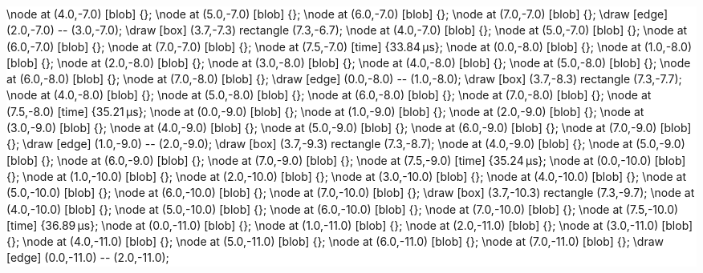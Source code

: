 \node at (4.0,-7.0) [blob] {};
\node at (5.0,-7.0) [blob] {};
\node at (6.0,-7.0) [blob] {};
\node at (7.0,-7.0) [blob] {};
\draw [edge] (2.0,-7.0) -- (3.0,-7.0);
\draw [box] (3.7,-7.3) rectangle (7.3,-6.7);
\node at (4.0,-7.0) [blob] {};
\node at (5.0,-7.0) [blob] {};
\node at (6.0,-7.0) [blob] {};
\node at (7.0,-7.0) [blob] {};
\node at (7.5,-7.0) [time] {$33.84\,\mathrm{\mu{}s}$};
\node at (0.0,-8.0) [blob] {};
\node at (1.0,-8.0) [blob] {};
\node at (2.0,-8.0) [blob] {};
\node at (3.0,-8.0) [blob] {};
\node at (4.0,-8.0) [blob] {};
\node at (5.0,-8.0) [blob] {};
\node at (6.0,-8.0) [blob] {};
\node at (7.0,-8.0) [blob] {};
\draw [edge] (0.0,-8.0) -- (1.0,-8.0);
\draw [box] (3.7,-8.3) rectangle (7.3,-7.7);
\node at (4.0,-8.0) [blob] {};
\node at (5.0,-8.0) [blob] {};
\node at (6.0,-8.0) [blob] {};
\node at (7.0,-8.0) [blob] {};
\node at (7.5,-8.0) [time] {$35.21\,\mathrm{\mu{}s}$};
\node at (0.0,-9.0) [blob] {};
\node at (1.0,-9.0) [blob] {};
\node at (2.0,-9.0) [blob] {};
\node at (3.0,-9.0) [blob] {};
\node at (4.0,-9.0) [blob] {};
\node at (5.0,-9.0) [blob] {};
\node at (6.0,-9.0) [blob] {};
\node at (7.0,-9.0) [blob] {};
\draw [edge] (1.0,-9.0) -- (2.0,-9.0);
\draw [box] (3.7,-9.3) rectangle (7.3,-8.7);
\node at (4.0,-9.0) [blob] {};
\node at (5.0,-9.0) [blob] {};
\node at (6.0,-9.0) [blob] {};
\node at (7.0,-9.0) [blob] {};
\node at (7.5,-9.0) [time] {$35.24\,\mathrm{\mu{}s}$};
\node at (0.0,-10.0) [blob] {};
\node at (1.0,-10.0) [blob] {};
\node at (2.0,-10.0) [blob] {};
\node at (3.0,-10.0) [blob] {};
\node at (4.0,-10.0) [blob] {};
\node at (5.0,-10.0) [blob] {};
\node at (6.0,-10.0) [blob] {};
\node at (7.0,-10.0) [blob] {};
\draw [box] (3.7,-10.3) rectangle (7.3,-9.7);
\node at (4.0,-10.0) [blob] {};
\node at (5.0,-10.0) [blob] {};
\node at (6.0,-10.0) [blob] {};
\node at (7.0,-10.0) [blob] {};
\node at (7.5,-10.0) [time] {$36.89\,\mathrm{\mu{}s}$};
\node at (0.0,-11.0) [blob] {};
\node at (1.0,-11.0) [blob] {};
\node at (2.0,-11.0) [blob] {};
\node at (3.0,-11.0) [blob] {};
\node at (4.0,-11.0) [blob] {};
\node at (5.0,-11.0) [blob] {};
\node at (6.0,-11.0) [blob] {};
\node at (7.0,-11.0) [blob] {};
\draw [edge] (0.0,-11.0) -- (2.0,-11.0);